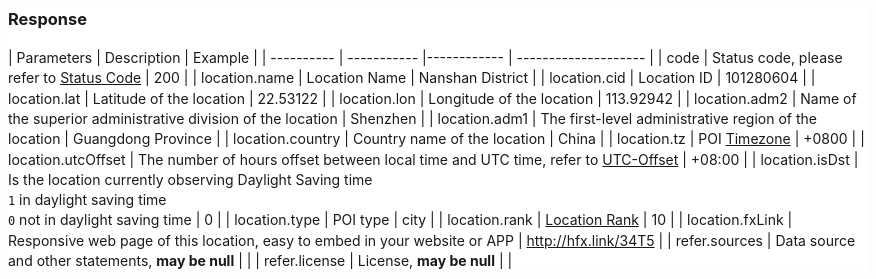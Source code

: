 ### Response

| Parameters | Description | Example |
| ---------- | ----------- |------------ | -------------------- |
| code | Status code, please refer to [Status Code](/en/docs/resource/status-code/) | 200 |
| location.name | Location Name | Nanshan District |
| location.cid | Location ID | 101280604 |
| location.lat | Latitude of the location | 22.53122 |
| location.lon | Longitude of the location | 113.92942 |
| location.adm2 | Name of the superior administrative division of the location | Shenzhen |
| location.adm1 | The first-level administrative region of the location | Guangdong Province |
| location.country | Country name of the location | China |
| location.tz | POI [Timezone](/en/docs/resource/glossary#timezone) | +0800 |
| location.utcOffset | The number of hours offset between local time and UTC time, refer to [UTC-Offset](/en/docs/resource/glossary#utc-offset) | +08:00 |
| location.isDst | Is the location currently observing Daylight Saving time<br />`1` in daylight saving time <br /> `0` not in daylight saving time | 0 |
| location.type | POI type | city |
| location.rank | [Location Rank](/en/docs/resource/glossary#rank) | 10 |
| location.fxLink | Responsive web page of this location, easy to embed in your website or APP | http://hfx.link/34T5 |
| refer.sources | Data source and other statements, **may be null** | |
| refer.license | License, **may be null** | |